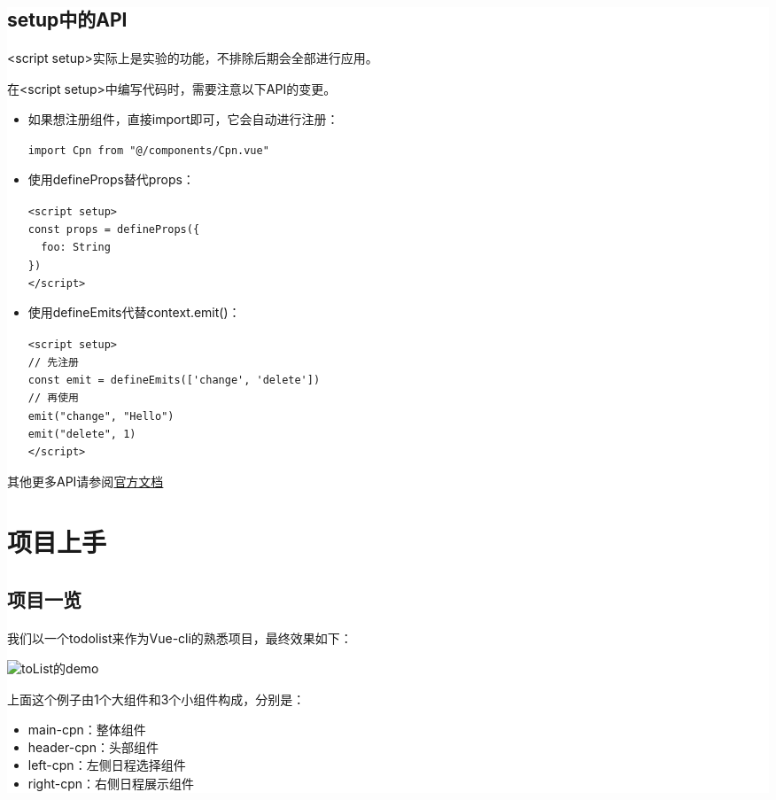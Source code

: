 
## setup中的API

&lt;script setup&gt;实际上是实验的功能，不排除后期会全部进行应用。

在&lt;script setup&gt;中编写代码时，需要注意以下API的变更。

- 如果想注册组件，直接import即可，它会自动进行注册：

    ```
    import Cpn from "@/components/Cpn.vue"
    ```

- 使用defineProps替代props：

    ```
    <script setup>
    const props = defineProps({
      foo: String
    })
    </script>
    ```

- 使用defineEmits代替context.emit()：

    ```
    <script setup>
    // 先注册
    const emit = defineEmits(['change', 'delete'])
    // 再使用
    emit("change", "Hello")
    emit("delete", 1)
    </script>
    ```



其他更多API请参阅[官方文档](https://v3.cn.vuejs.org/api/sfc-script-setup.html)



# 项目上手

## 项目一览

我们以一个todolist来作为Vue-cli的熟悉项目，最终效果如下：

![toList的demo](https://images-1302522496.cos.ap-nanjing.myqcloud.com/img/toList的demo.gif)

上面这个例子由1个大组件和3个小组件构成，分别是：

- main-cpn：整体组件
- header-cpn：头部组件
- left-cpn：左侧日程选择组件
- right-cpn：右侧日程展示组件
